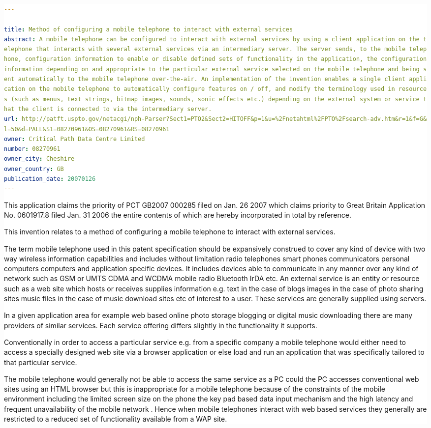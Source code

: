 ```yaml
---

title: Method of configuring a mobile telephone to interact with external services
abstract: A mobile telephone can be configured to interact with external services by using a client application on the telephone that interacts with several external services via an intermediary server. The server sends, to the mobile telephone, configuration information to enable or disable defined sets of functionality in the application, the configuration information depending on and appropriate to the particular external service selected on the mobile telephone and being sent automatically to the mobile telephone over-the-air. An implementation of the invention enables a single client application on the mobile telephone to automatically configure features on / off, and modify the terminology used in resources (such as menus, text strings, bitmap images, sounds, sonic effects etc.) depending on the external system or service that the client is connected to via the intermediary server.
url: http://patft.uspto.gov/netacgi/nph-Parser?Sect1=PTO2&Sect2=HITOFF&p=1&u=%2Fnetahtml%2FPTO%2Fsearch-adv.htm&r=1&f=G&l=50&d=PALL&S1=08270961&OS=08270961&RS=08270961
owner: Critical Path Data Centre Limited
number: 08270961
owner_city: Cheshire
owner_country: GB
publication_date: 20070126
---
```

This application claims the priority of PCT GB2007 000285 filed on Jan. 26 2007 which claims priority to Great Britain Application No. 0601917.8 filed Jan. 31 2006 the entire contents of which are hereby incorporated in total by reference.

This invention relates to a method of configuring a mobile telephone to interact with external services.

The term mobile telephone used in this patent specification should be expansively construed to cover any kind of device with two way wireless information capabilities and includes without limitation radio telephones smart phones communicators personal computers computers and application specific devices. It includes devices able to communicate in any manner over any kind of network such as GSM or UMTS CDMA and WCDMA mobile radio Bluetooth IrDA etc. An external service is an entity or resource such as a web site which hosts or receives supplies information e.g. text in the case of blogs images in the case of photo sharing sites music files in the case of music download sites etc of interest to a user. These services are generally supplied using servers.

In a given application area for example web based online photo storage blogging or digital music downloading there are many providers of similar services. Each service offering differs slightly in the functionality it supports.

Conventionally in order to access a particular service e.g. from a specific company a mobile telephone would either need to access a specially designed web site via a browser application or else load and run an application that was specifically tailored to that particular service.

The mobile telephone would generally not be able to access the same service as a PC could the PC accesses conventional web sites using an HTML browser but this is inappropriate for a mobile telephone because of the constraints of the mobile environment including the limited screen size on the phone the key pad based data input mechanism and the high latency and frequent unavailability of the mobile network . Hence when mobile telephones interact with web based services they generally are restricted to a reduced set of functionality available from a WAP site.
